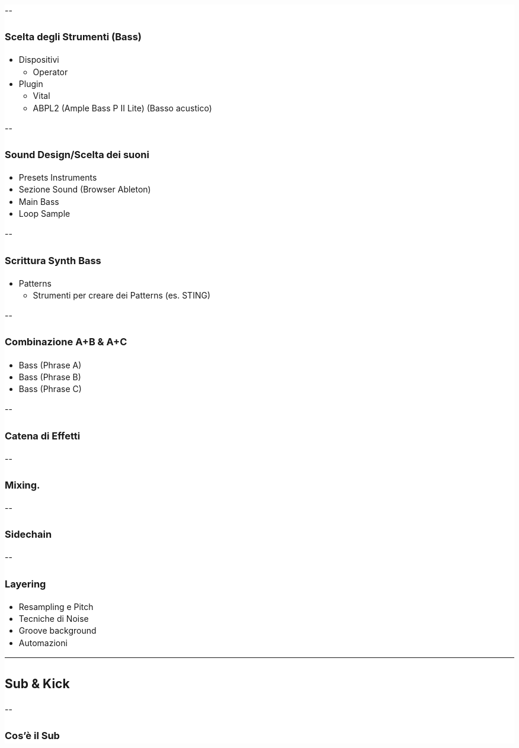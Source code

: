 --
### Scelta degli Strumenti (Bass)  
- Dispositivi  
	- Operator  
- Plugin  
	- Vital  
	- ABPL2 (Ample Bass P II Lite) (Basso acustico)  

--
### Sound Design/Scelta dei suoni  
- Presets Instruments  
- Sezione Sound (Browser Ableton)  
- Main Bass  
- Loop Sample  

--
### Scrittura Synth Bass  
- Patterns  
	- Strumenti per creare dei Patterns (es. STING)  

--
### Combinazione A+B & A+C	  
- Bass (Phrase A)  
- Bass (Phrase B)  
- Bass (Phrase C)  

--
### Catena di Effetti  

--
### Mixing.

--
### Sidechain  

--
### Layering  
- Resampling e Pitch  
- Tecniche di Noise  
- Groove background  
- Automazioni

---

## Sub & Kick
--
### Cos’è il Sub  
